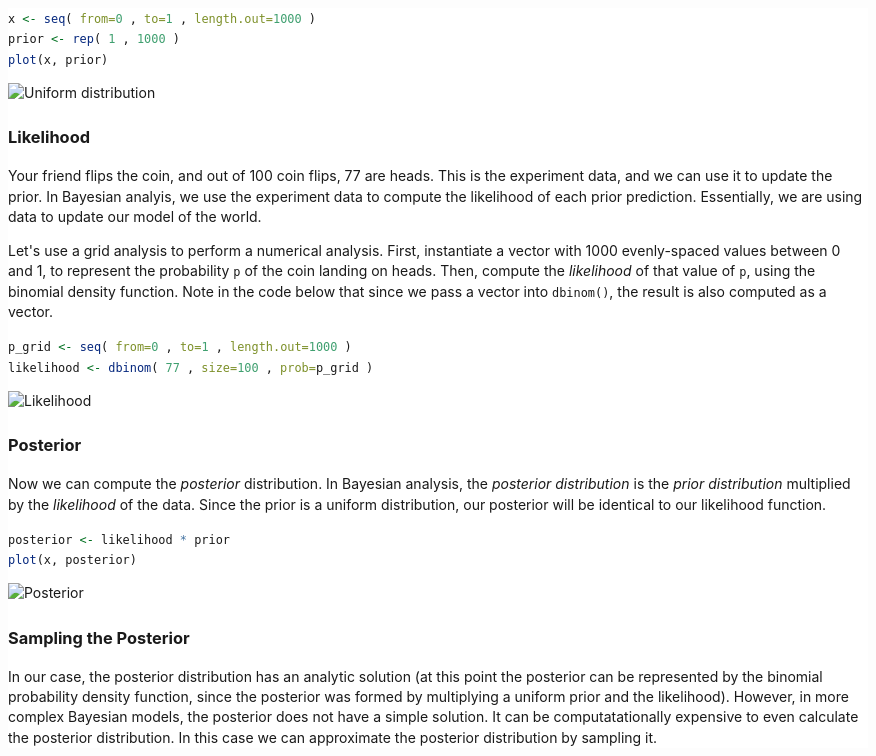 ```r
x <- seq( from=0 , to=1 , length.out=1000 )
prior <- rep( 1 , 1000 )
plot(x, prior)
```

<img src="{{ site.baseurl }}/assets/img/docs/bayesian/uniform-dist.png"
     alt="Uniform distribution"
     width=500px
     height="100%">

### Likelihood
Your friend flips the coin, and out of 100 coin flips, 77 are heads. This is the experiment data, and we can use it to update the prior. In Bayesian analyis, we use the experiment data to compute the likelihood of each prior prediction. Essentially, we are using data to update our model of the world.

Let's use a grid analysis to perform a numerical analysis. First, instantiate a vector with 1000 evenly-spaced values between 0 and 1, to represent the probability `p` of the coin landing on heads. Then, compute the *likelihood* of that value of `p`, using the binomial density function. Note in the code below that since we pass a vector into `dbinom()`, the result is also computed as a vector.

```r
p_grid <- seq( from=0 , to=1 , length.out=1000 )
likelihood <- dbinom( 77 , size=100 , prob=p_grid )
```

<img src="{{ site.baseurl }}/assets/img/docs/bayesian/likelihood.png"
     alt="Likelihood"
     width=500px
     height="100%">

### Posterior
Now we can compute the *posterior* distribution. In Bayesian analysis, the *posterior distribution* is the *prior distribution* multiplied by the *likelihood* of the data. Since the prior is a uniform distribution, our posterior will be identical to our likelihood function.

```r
posterior <- likelihood * prior
plot(x, posterior)
```

<img src="{{ site.baseurl }}/assets/img/docs/bayesian/posterior.png"
     alt="Posterior"
     width=500px
     height="100%">

### Sampling the Posterior
In our case, the posterior distribution has an analytic solution (at this point the posterior can be represented by the binomial probability density function, since the posterior was formed by multiplying a uniform prior and the likelihood). However, in more complex Bayesian models, the posterior does not have a simple solution. It can be computatationally expensive to even calculate the posterior distribution. In this case we can approximate the posterior distribution by sampling it.
